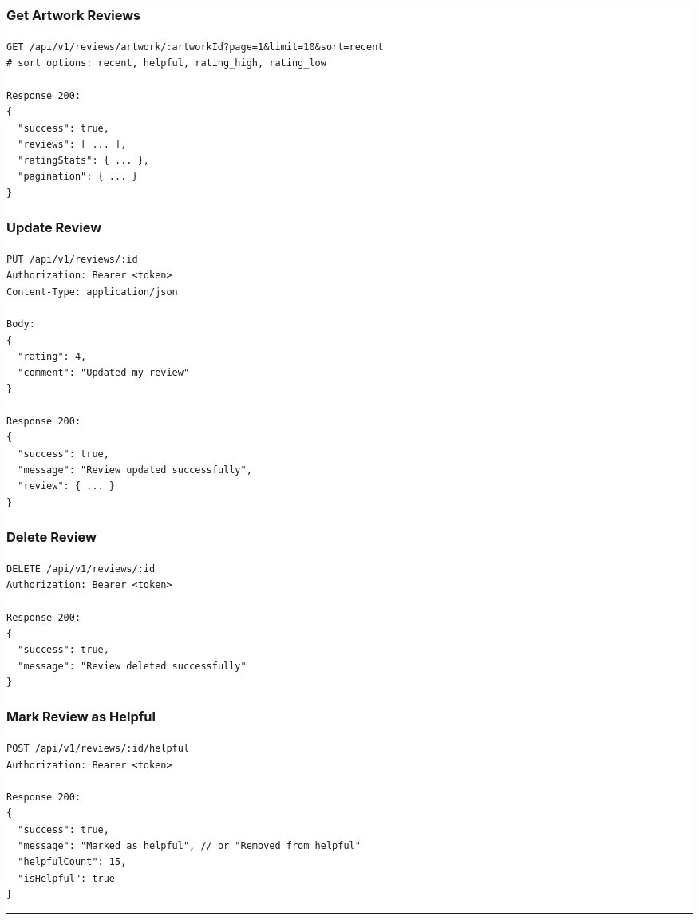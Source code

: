 ### Get Artwork Reviews
```http
GET /api/v1/reviews/artwork/:artworkId?page=1&limit=10&sort=recent
# sort options: recent, helpful, rating_high, rating_low

Response 200:
{
  "success": true,
  "reviews": [ ... ],
  "ratingStats": { ... },
  "pagination": { ... }
}
```

### Update Review
```http
PUT /api/v1/reviews/:id
Authorization: Bearer <token>
Content-Type: application/json

Body:
{
  "rating": 4,
  "comment": "Updated my review"
}

Response 200:
{
  "success": true,
  "message": "Review updated successfully",
  "review": { ... }
}
```

### Delete Review
```http
DELETE /api/v1/reviews/:id
Authorization: Bearer <token>

Response 200:
{
  "success": true,
  "message": "Review deleted successfully"
}
```

### Mark Review as Helpful
```http
POST /api/v1/reviews/:id/helpful
Authorization: Bearer <token>

Response 200:
{
  "success": true,
  "message": "Marked as helpful", // or "Removed from helpful"
  "helpfulCount": 15,
  "isHelpful": true
}
```

---